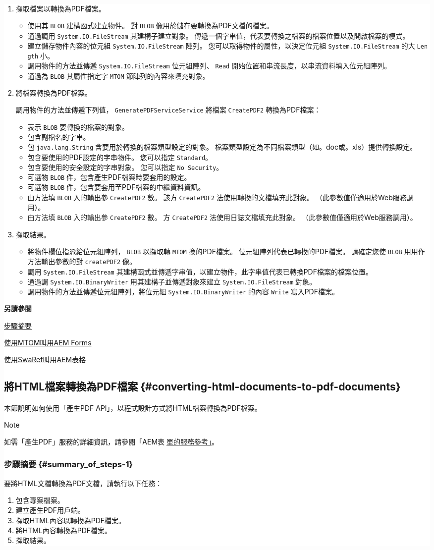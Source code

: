 1. 擷取檔案以轉換為PDF檔案。

   * 使用其 `BLOB` 建構函式建立物件。 對 `BLOB` 像用於儲存要轉換為PDF文檔的檔案。
   * 通過調用 `System.IO.FileStream` 其建構子建立對象。 傳遞一個字串值，代表要轉換之檔案的檔案位置以及開啟檔案的模式。
   * 建立儲存物件內容的位元組 `System.IO.FileStream` 陣列。 您可以取得物件的屬性，以決定位元組 `System.IO.FileStream` 的大 `Length` 小。
   * 調用物件的方法並傳遞 `System.IO.FileStream` 位元組陣列、 `Read` 開始位置和串流長度，以串流資料填入位元組陣列。
   * 通過為 `BLOB` 其屬性指定字 `MTOM` 節陣列的內容來填充對象。

1. 將檔案轉換為PDF檔案。

   調用物件的方法並傳遞下列值， `GeneratePDFServiceService` 將檔案 `CreatePDF2` 轉換為PDF檔案：

   * 表示 `BLOB` 要轉換的檔案的對象。
   * 包含副檔名的字串。
   * 包 `java.lang.String` 含要用於轉換的檔案類型設定的對象。 檔案類型設定為不同檔案類型（如。doc或。xls）提供轉換設定。
   * 包含要使用的PDF設定的字串物件。 您可以指定 `Standard`。
   * 包含要使用的安全設定的字串對象。 您可以指定 `No Security`。
   * 可選物 `BLOB` 件，包含產生PDF檔案時要套用的設定。
   * 可選物 `BLOB` 件，包含要套用至PDF檔案的中繼資料資訊。
   * 由方法填 `BLOB` 入的輸出參 `CreatePDF2` 數。 該方 `CreatePDF2` 法使用轉換的文檔填充此對象。 （此參數值僅適用於Web服務調用）。
   * 由方法填 `BLOB` 入的輸出參 `CreatePDF2` 數。 方 `CreatePDF2` 法使用日誌文檔填充此對象。 （此參數值僅適用於Web服務調用）。

1. 擷取結果。

   * 將物件欄位指派給位元組陣列， `BLOB` 以擷取轉 `MTOM` 換的PDF檔案。 位元組陣列代表已轉換的PDF檔案。 請確定您使 `BLOB` 用用作方法輸出參數的對 `createPDF2` 像。
   * 調用 `System.IO.FileStream` 其建構函式並傳遞字串值，以建立物件，此字串值代表已轉換PDF檔案的檔案位置。
   * 通過調 `System.IO.BinaryWriter` 用其建構子並傳遞對象來建立 `System.IO.FileStream` 對象。
   * 調用物件的方法並傳遞位元組陣列，將位元組 `System.IO.BinaryWriter` 的內容 `Write` 寫入PDF檔案。

**另請參閱**

[步驟摘要](converting-file-formats-pdf.md#summary-of-steps)

[使用MTOM叫用AEM Forms](/help/forms/developing/invoking-aem-forms-using-web.md#invoking-aem-forms-using-mtom)

[使用SwaRef叫用AEM表格](/help/forms/developing/invoking-aem-forms-using-web.md#invoking-aem-forms-using-swaref)

## 將HTML檔案轉換為PDF檔案 {#converting-html-documents-to-pdf-documents}

本節說明如何使用「產生PDF API」，以程式設計方式將HTML檔案轉換為PDF檔案。

>[!NOTE]
>
>如需「產生PDF」服務的詳細資訊，請參閱「AEM表 [單的服務參考」](https://www.adobe.com/go/learn_aemforms_services_63)。

### 步驟摘要 {#summary_of_steps-1}

要將HTML文檔轉換為PDF文檔，請執行以下任務：

1. 包含專案檔案。
1. 建立產生PDF用戶端。
1. 擷取HTML內容以轉換為PDF檔案。
1. 將HTML內容轉換為PDF檔案。
1. 擷取結果。
